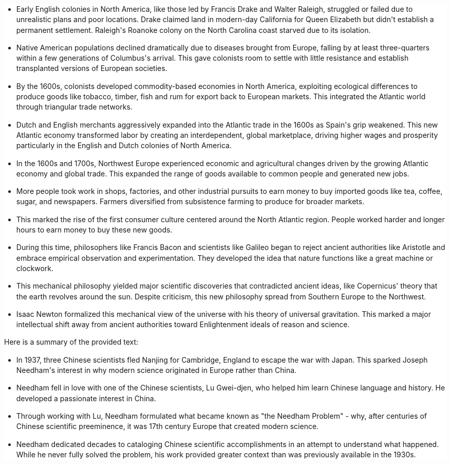  

- Early English colonies in North America, like those led by Francis Drake and Walter Raleigh, struggled or failed due to unrealistic plans and poor locations. Drake claimed land in modern-day California for Queen Elizabeth but didn't establish a permanent settlement. Raleigh's Roanoke colony on the North Carolina coast starved due to its isolation. 

- Native American populations declined dramatically due to diseases brought from Europe, falling by at least three-quarters within a few generations of Columbus's arrival. This gave colonists room to settle with little resistance and establish transplanted versions of European societies. 

- By the 1600s, colonists developed commodity-based economies in North America, exploiting ecological differences to produce goods like tobacco, timber, fish and rum for export back to European markets. This integrated the Atlantic world through triangular trade networks.

- Dutch and English merchants aggressively expanded into the Atlantic trade in the 1600s as Spain's grip weakened. This new Atlantic economy transformed labor by creating an interdependent, global marketplace, driving higher wages and prosperity particularly in the English and Dutch colonies of North America.

 

- In the 1600s and 1700s, Northwest Europe experienced economic and agricultural changes driven by the growing Atlantic economy and global trade. This expanded the range of goods available to common people and generated new jobs.

- More people took work in shops, factories, and other industrial pursuits to earn money to buy imported goods like tea, coffee, sugar, and newspapers. Farmers diversified from subsistence farming to produce for broader markets. 

- This marked the rise of the first consumer culture centered around the North Atlantic region. People worked harder and longer hours to earn money to buy these new goods. 

- During this time, philosophers like Francis Bacon and scientists like Galileo began to reject ancient authorities like Aristotle and embrace empirical observation and experimentation. They developed the idea that nature functions like a great machine or clockwork. 

- This mechanical philosophy yielded major scientific discoveries that contradicted ancient ideas, like Copernicus' theory that the earth revolves around the sun. Despite criticism, this new philosophy spread from Southern Europe to the Northwest. 

- Isaac Newton formalized this mechanical view of the universe with his theory of universal gravitation. This marked a major intellectual shift away from ancient authorities toward Enlightenment ideals of reason and science.

 Here is a summary of the provided text:

- In 1937, three Chinese scientists fled Nanjing for Cambridge, England to escape the war with Japan. This sparked Joseph Needham's interest in why modern science originated in Europe rather than China. 

- Needham fell in love with one of the Chinese scientists, Lu Gwei-djen, who helped him learn Chinese language and history. He developed a passionate interest in China. 

- Through working with Lu, Needham formulated what became known as "the Needham Problem" - why, after centuries of Chinese scientific preeminence, it was 17th century Europe that created modern science. 

- Needham dedicated decades to cataloging Chinese scientific accomplishments in an attempt to understand what happened. While he never fully solved the problem, his work provided greater context than was previously available in the 1930s.
